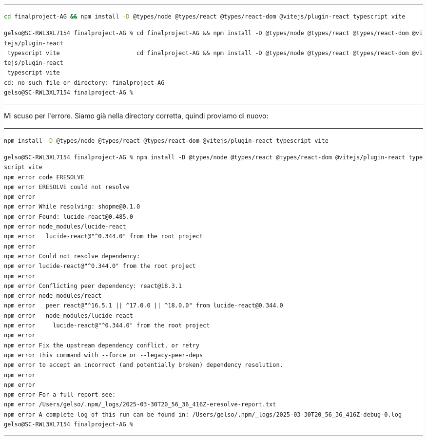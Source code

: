

---

```bash
cd finalproject-AG && npm install -D @types/node @types/react @types/react-dom @vitejs/plugin-react typescript vite
```

```
gelso@SC-RWL3XL7154 finalproject-AG % cd finalproject-AG && npm install -D @types/node @types/react @types/react-dom @vitejs/plugin-react
 typescript vite                      cd finalproject-AG && npm install -D @types/node @types/react @types/react-dom @vitejs/plugin-react
 typescript vite
cd: no such file or directory: finalproject-AG
gelso@SC-RWL3XL7154 finalproject-AG %
```

---

Mi scuso per l'errore. Siamo già nella directory corretta, quindi proviamo di nuovo:



---

```bash
npm install -D @types/node @types/react @types/react-dom @vitejs/plugin-react typescript vite
```

```
gelso@SC-RWL3XL7154 finalproject-AG % npm install -D @types/node @types/react @types/react-dom @vitejs/plugin-react typescript vite
npm error code ERESOLVE
npm error ERESOLVE could not resolve
npm error
npm error While resolving: shopme@0.1.0
npm error Found: lucide-react@0.485.0
npm error node_modules/lucide-react
npm error   lucide-react@"^0.344.0" from the root project
npm error
npm error Could not resolve dependency:
npm error lucide-react@"^0.344.0" from the root project
npm error
npm error Conflicting peer dependency: react@18.3.1
npm error node_modules/react
npm error   peer react@"^16.5.1 || ^17.0.0 || ^18.0.0" from lucide-react@0.344.0
npm error   node_modules/lucide-react
npm error     lucide-react@"^0.344.0" from the root project
npm error
npm error Fix the upstream dependency conflict, or retry
npm error this command with --force or --legacy-peer-deps
npm error to accept an incorrect (and potentially broken) dependency resolution.
npm error
npm error
npm error For a full report see:
npm error /Users/gelso/.npm/_logs/2025-03-30T20_56_36_416Z-eresolve-report.txt
npm error A complete log of this run can be found in: /Users/gelso/.npm/_logs/2025-03-30T20_56_36_416Z-debug-0.log
gelso@SC-RWL3XL7154 finalproject-AG %
```

---